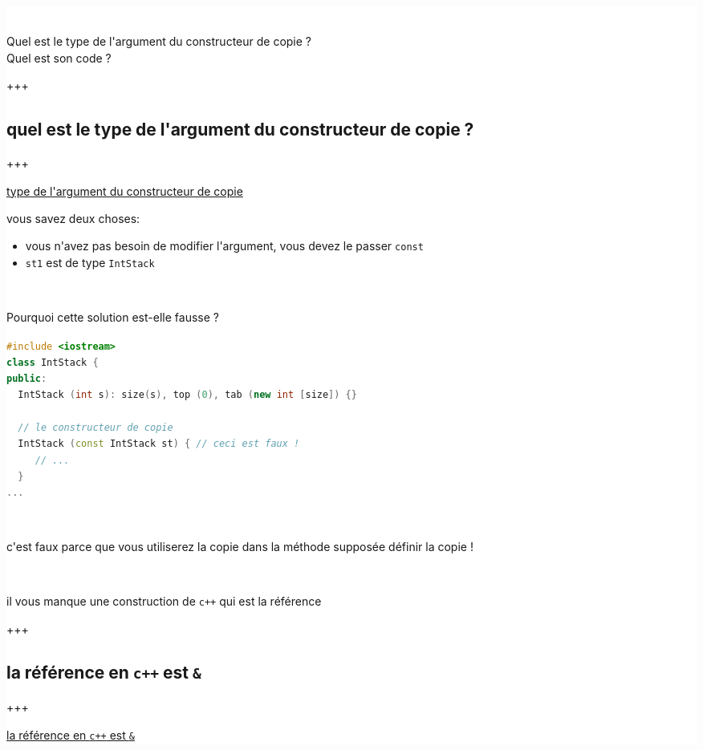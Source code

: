 <br>

Quel est le type de l'argument du constructeur de copie ?  
Quel est son code ?
</div>

+++

## quel est le type de l'argument du constructeur de copie ?

+++

<div class = "framed-cell">
<ins class = "underlined-title">type de l'argument du constructeur de copie</ins>

<br>
    
vous savez deux choses:    
* vous n'avez pas besoin de modifier l'argument, vous devez le passer `const`
* `st1` est de type `IntStack`

<br>
    
Pourquoi cette solution est-elle fausse ?

```c++
#include <iostream>
class IntStack {
public:
  IntStack (int s): size(s), top (0), tab (new int [size]) {}
  
  // le constructeur de copie
  IntStack (const IntStack st) { // ceci est faux !
     // ...
  }
...
```
    
<br>

c'est faux parce que vous utiliserez la copie dans la méthode supposée définir la copie !

<br> 
    
il vous manque une construction de `c++` qui est la référence
    

</div>

+++

## la référence en `c++` est `&`

+++

<div class = "framed-cell">
    
<ins class = "underlined-title">la référence en `c++` est `&`</ins>
